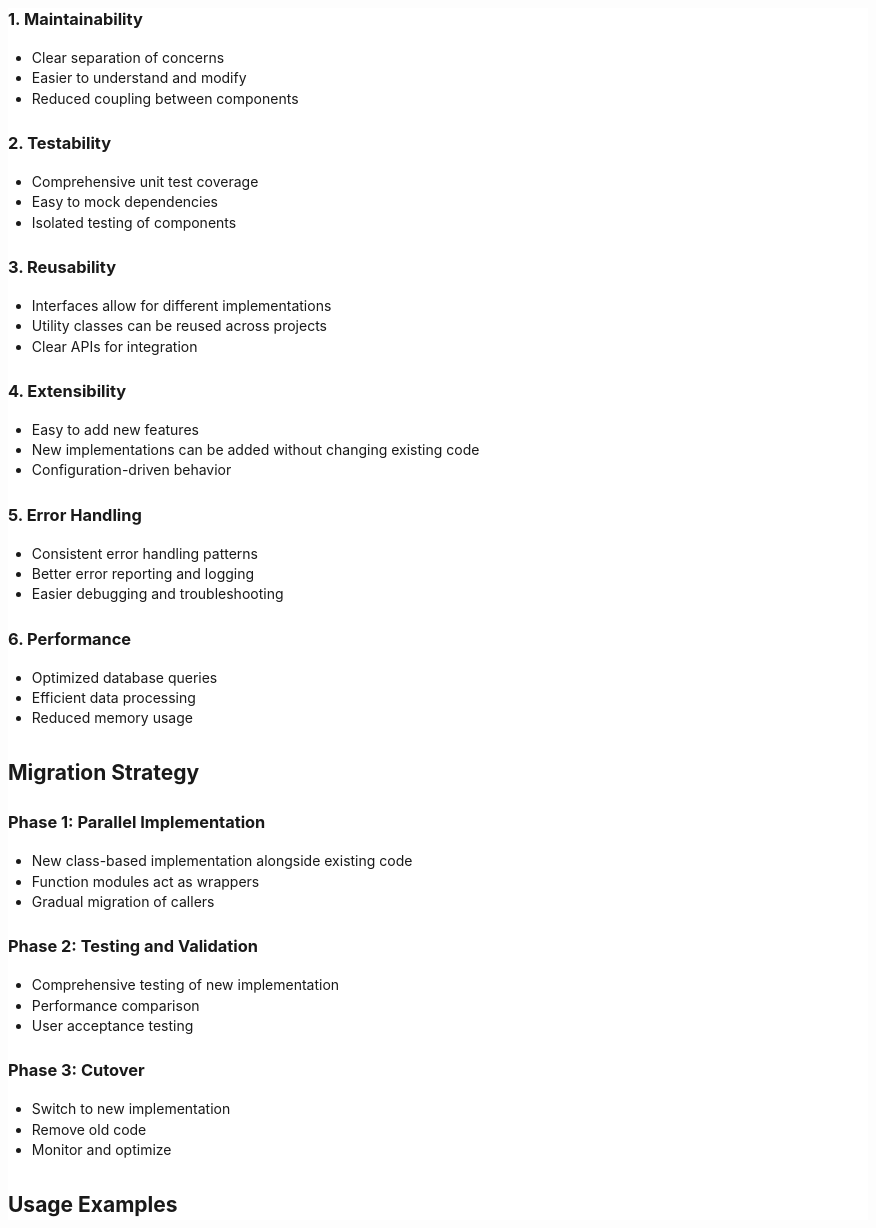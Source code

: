 ### 1. Maintainability
- Clear separation of concerns
- Easier to understand and modify
- Reduced coupling between components

### 2. Testability
- Comprehensive unit test coverage
- Easy to mock dependencies
- Isolated testing of components

### 3. Reusability
- Interfaces allow for different implementations
- Utility classes can be reused across projects
- Clear APIs for integration

### 4. Extensibility
- Easy to add new features
- New implementations can be added without changing existing code
- Configuration-driven behavior

### 5. Error Handling
- Consistent error handling patterns
- Better error reporting and logging
- Easier debugging and troubleshooting

### 6. Performance
- Optimized database queries
- Efficient data processing
- Reduced memory usage

## Migration Strategy

### Phase 1: Parallel Implementation
- New class-based implementation alongside existing code
- Function modules act as wrappers
- Gradual migration of callers

### Phase 2: Testing and Validation
- Comprehensive testing of new implementation
- Performance comparison
- User acceptance testing

### Phase 3: Cutover
- Switch to new implementation
- Remove old code
- Monitor and optimize

## Usage Examples
